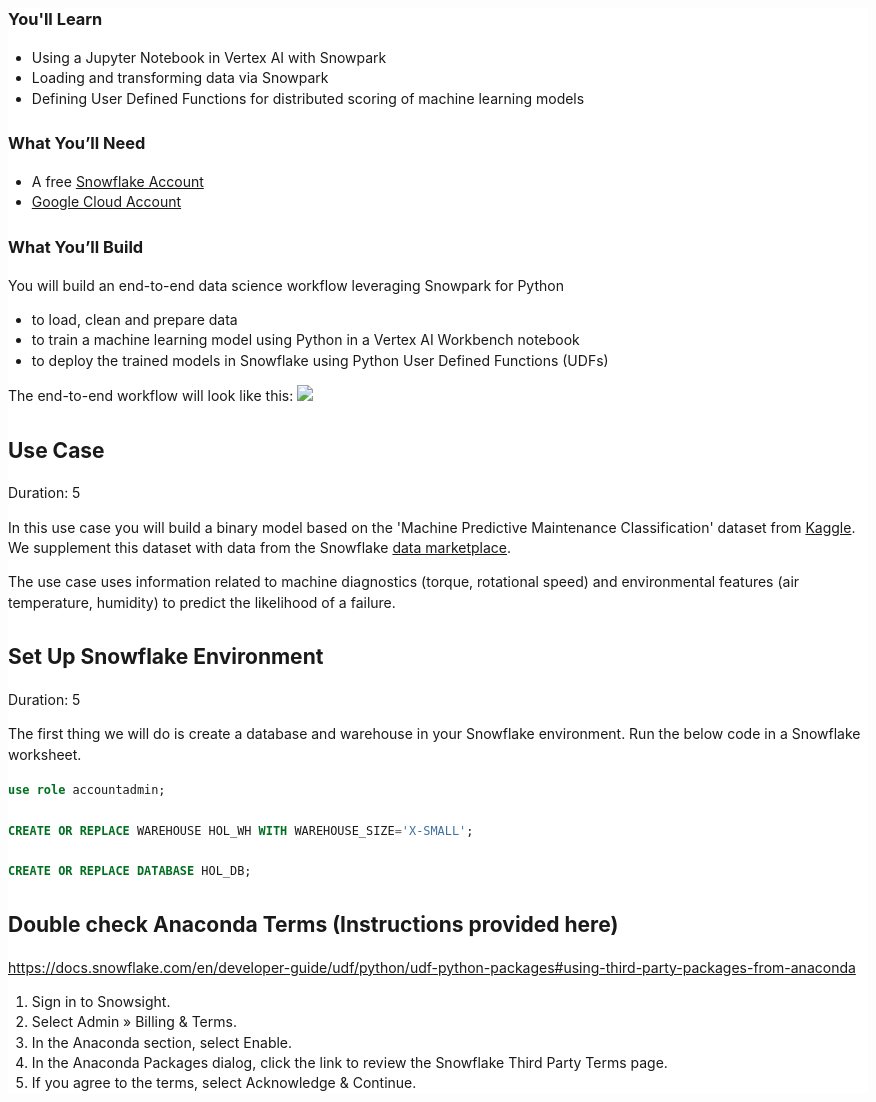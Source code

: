 ### You'll Learn
- Using a Jupyter Notebook in Vertex AI with Snowpark
- Loading and transforming data via Snowpark
- Defining User Defined Functions for distributed scoring of machine learning models

### What You’ll Need 
- A free [Snowflake Account](https://signup.snowflake.com/?utm_cta=quickstarts_)
- [Google Cloud Account](https://cloud.google.com/free?hl=en)


### What You’ll Build 
You will build an end-to-end data science workflow leveraging Snowpark for Python
- to load, clean and prepare data
- to train a machine learning model using Python in a Vertex AI Workbench notebook
- to deploy the trained models in Snowflake using Python User Defined Functions (UDFs)

The end-to-end workflow will look like this:
![](assets/sfvertexarch.png)


## Use Case
Duration: 5

In this use case you will build a binary model based on the 'Machine Predictive Maintenance Classification' dataset from [Kaggle](https://www.kaggle.com/datasets/shivamb/machine-predictive-maintenance-classification). We supplement this dataset with data from the Snowflake [data marketplace](https://www.snowflake.com/en/data-cloud/marketplace/).

The use case uses information related to machine diagnostics (torque, rotational speed) and environmental features (air temperature, humidity) to predict the likelihood of a failure.


## Set Up Snowflake Environment
Duration: 5

The first thing we will do is create a database and warehouse in your Snowflake environment. Run the below code in a Snowflake worksheet.
```sql
use role accountadmin;

CREATE OR REPLACE WAREHOUSE HOL_WH WITH WAREHOUSE_SIZE='X-SMALL';

CREATE OR REPLACE DATABASE HOL_DB;
```

## Double check Anaconda Terms (Instructions provided here)
https://docs.snowflake.com/en/developer-guide/udf/python/udf-python-packages#using-third-party-packages-from-anaconda

1. Sign in to Snowsight.
2. Select Admin » Billing & Terms.
3. In the Anaconda section, select Enable.
4. In the Anaconda Packages dialog, click the link to review the Snowflake Third Party Terms page.
5. If you agree to the terms, select Acknowledge & Continue.
